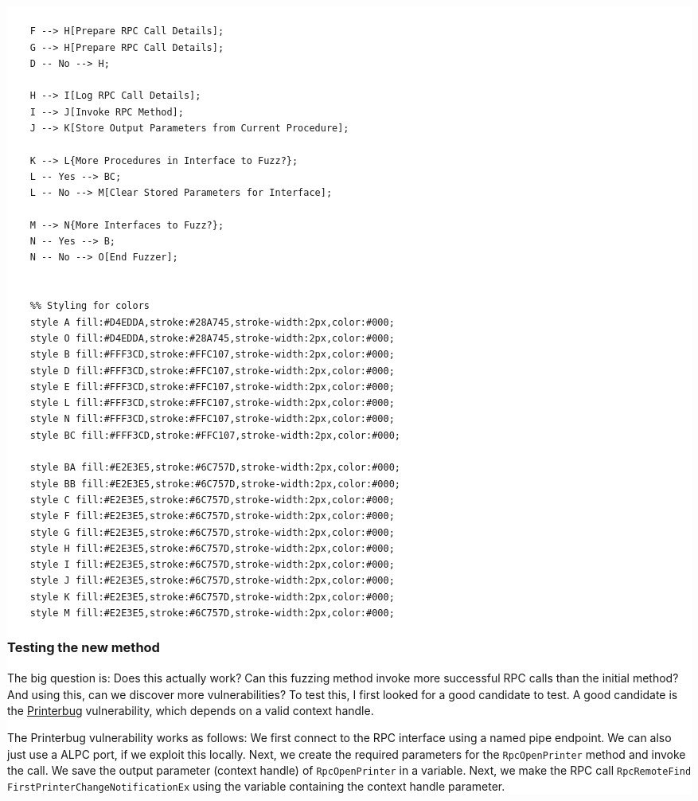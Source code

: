 ```mermaid

    F --> H[Prepare RPC Call Details];
    G --> H[Prepare RPC Call Details];
    D -- No --> H;

    H --> I[Log RPC Call Details];
    I --> J[Invoke RPC Method];
    J --> K[Store Output Parameters from Current Procedure];

    K --> L{More Procedures in Interface to Fuzz?};
    L -- Yes --> BC;
    L -- No --> M[Clear Stored Parameters for Interface];

    M --> N{More Interfaces to Fuzz?};
    N -- Yes --> B;
    N -- No --> O[End Fuzzer];


    %% Styling for colors
    style A fill:#D4EDDA,stroke:#28A745,stroke-width:2px,color:#000;
    style O fill:#D4EDDA,stroke:#28A745,stroke-width:2px,color:#000;
    style B fill:#FFF3CD,stroke:#FFC107,stroke-width:2px,color:#000;
    style D fill:#FFF3CD,stroke:#FFC107,stroke-width:2px,color:#000;
    style E fill:#FFF3CD,stroke:#FFC107,stroke-width:2px,color:#000;
    style L fill:#FFF3CD,stroke:#FFC107,stroke-width:2px,color:#000;
    style N fill:#FFF3CD,stroke:#FFC107,stroke-width:2px,color:#000;
    style BC fill:#FFF3CD,stroke:#FFC107,stroke-width:2px,color:#000;

    style BA fill:#E2E3E5,stroke:#6C757D,stroke-width:2px,color:#000;
    style BB fill:#E2E3E5,stroke:#6C757D,stroke-width:2px,color:#000;
    style C fill:#E2E3E5,stroke:#6C757D,stroke-width:2px,color:#000;
    style F fill:#E2E3E5,stroke:#6C757D,stroke-width:2px,color:#000;
    style G fill:#E2E3E5,stroke:#6C757D,stroke-width:2px,color:#000;
    style H fill:#E2E3E5,stroke:#6C757D,stroke-width:2px,color:#000;
    style I fill:#E2E3E5,stroke:#6C757D,stroke-width:2px,color:#000;
    style J fill:#E2E3E5,stroke:#6C757D,stroke-width:2px,color:#000;
    style K fill:#E2E3E5,stroke:#6C757D,stroke-width:2px,color:#000;
    style M fill:#E2E3E5,stroke:#6C757D,stroke-width:2px,color:#000;
```

### Testing the new method
The big question is: Does this actually work? Can this fuzzing method invoke more successful RPC calls than the initial method? And using this, can we discover more vulnerabilities? To test this, I first looked for a good candidate to test. A good candidate is the [Printerbug](https://github.com/dirkjanm/krbrelayx/blob/master/printerbug.py) vulnerability, which depends on a valid context handle.

The Printerbug vulnerability works as follows: We first connect to the RPC interface using a named pipe endpoint. We can also just use a ALPC port, if we exploit this locally. Next, we create the required parameters for the `RpcOpenPrinter` method and invoke the call. We save the output parameter (context handle) of `RpcOpenPrinter` in a variable. Next, we make the RPC call `RpcRemoteFindFirstPrinterChangeNotificationEx` using the variable containing the context handle parameter.

